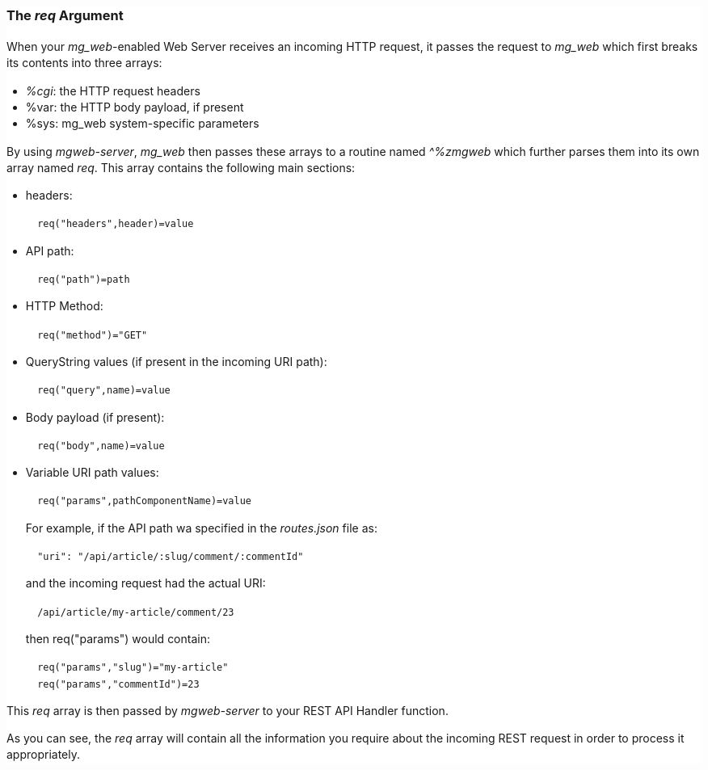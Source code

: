 
### The *req* Argument


When your *mg_web*-enabled Web Server receives an incoming HTTP request, it passes the
request to *mg_web* which first breaks its contents into three arrays:

- *%cgi*: the HTTP request headers
- %var: the HTTP body payload, if present
- %sys: mg_web system-specific parameters

By using *mgweb-server*, *mg_web* then passes these arrays to a routine named
*^%zmgweb* which further parses them into its own array named *req*.  This array
contains the following main sections:

- headers:

        req("headers",header)=value

- API path:

        req("path")=path

- HTTP Method:

        req("method")="GET"

- QueryString values (if present in the incoming URI path):

        req("query",name)=value

- Body payload (if present):

        req("body",name)=value

- Variable URI path values:

        req("params",pathComponentName)=value

  For example, if the API path wa specified in the *routes.json* file as:

        "uri": "/api/article/:slug/comment/:commentId"

  and the incoming request had the actual URI:

        /api/article/my-article/comment/23

  then req("params") would contain:

        req("params","slug")="my-article"
        req("params","commentId")=23


This *req* array is then passed by *mgweb-server* to your
REST API Handler function.

As you can see, the *req* array will contain all the information you require about the
incoming REST request in order to process it appropriately.
